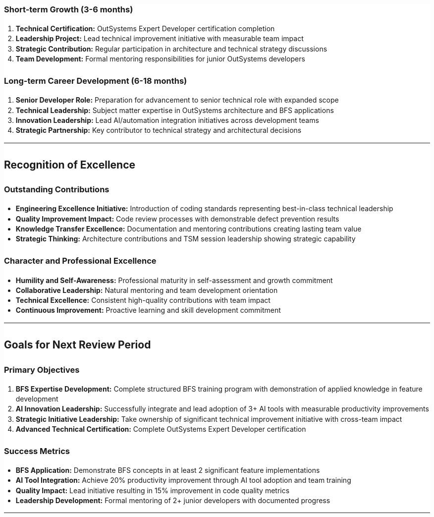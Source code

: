 ### Short-term Growth (3-6 months)
1. **Technical Certification:** OutSystems Expert Developer certification completion
2. **Leadership Project:** Lead technical improvement initiative with measurable team impact
3. **Strategic Contribution:** Regular participation in architecture and technical strategy discussions
4. **Team Development:** Formal mentoring responsibilities for junior OutSystems developers

### Long-term Career Development (6-18 months)
1. **Senior Developer Role:** Preparation for advancement to senior technical role with expanded scope
2. **Technical Leadership:** Subject matter expertise in OutSystems architecture and BFS applications
3. **Innovation Leadership:** Lead AI/automation integration initiatives across development teams
4. **Strategic Partnership:** Key contributor to technical strategy and architectural decisions

---

## Recognition of Excellence

### Outstanding Contributions
- **Engineering Excellence Initiative:** Introduction of coding standards representing best-in-class technical leadership
- **Quality Improvement Impact:** Code review processes with demonstrable defect prevention results
- **Knowledge Transfer Excellence:** Documentation and mentoring contributions creating lasting team value
- **Strategic Thinking:** Architecture contributions and TSM session leadership showing strategic capability

### Character and Professional Excellence
- **Humility and Self-Awareness:** Professional maturity in self-assessment and growth commitment
- **Collaborative Leadership:** Natural mentoring and team development orientation
- **Technical Excellence:** Consistent high-quality contributions with team impact
- **Continuous Improvement:** Proactive learning and skill development commitment

---

## Goals for Next Review Period

### Primary Objectives
1. **BFS Expertise Development:** Complete structured BFS training program with demonstration of applied knowledge in feature development
2. **AI Innovation Leadership:** Successfully integrate and lead adoption of 3+ AI tools with measurable productivity improvements
3. **Strategic Initiative Leadership:** Take ownership of significant technical improvement initiative with cross-team impact
4. **Advanced Technical Certification:** Complete OutSystems Expert Developer certification

### Success Metrics
- **BFS Application:** Demonstrate BFS concepts in at least 2 significant feature implementations
- **AI Tool Integration:** Achieve 20% productivity improvement through AI tool adoption and team training
- **Quality Impact:** Lead initiative resulting in 15% improvement in code quality metrics
- **Leadership Development:** Formal mentoring of 2+ junior developers with documented progress

---